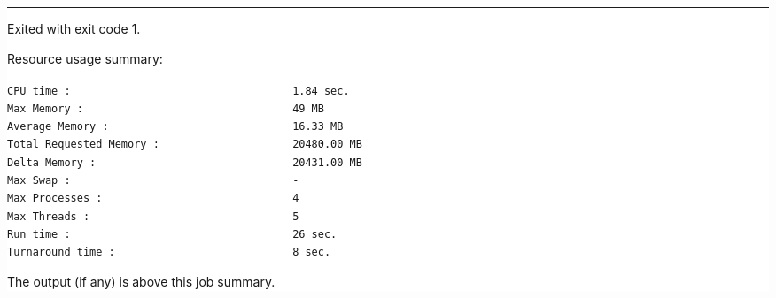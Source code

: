 
------------------------------------------------------------

Exited with exit code 1.

Resource usage summary:

    CPU time :                                   1.84 sec.
    Max Memory :                                 49 MB
    Average Memory :                             16.33 MB
    Total Requested Memory :                     20480.00 MB
    Delta Memory :                               20431.00 MB
    Max Swap :                                   -
    Max Processes :                              4
    Max Threads :                                5
    Run time :                                   26 sec.
    Turnaround time :                            8 sec.

The output (if any) is above this job summary.

